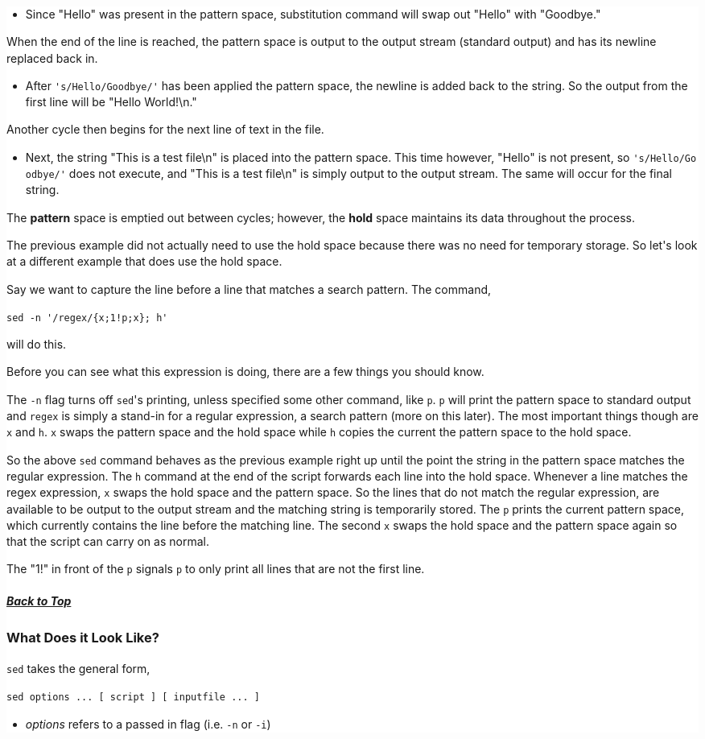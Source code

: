 * Since "Hello" was present in the pattern space, substitution command will swap out "Hello" with "Goodbye."

When the end of the line is reached, the pattern space is output to the output stream (standard output) and has its newline replaced back in.

* After `'s/Hello/Goodbye/'` has been applied the pattern space, the newline is added back to the string. So the output from the first line will be "Hello World!\n."

Another cycle then begins for the next line of text in the file.

* Next, the string "This is a test file\n" is placed into the pattern space. This time however, "Hello" is not present, so `'s/Hello/Goodbye/'` does not execute, and "This is a test file\n" is simply output to the output stream. The same will occur for the final string.

The **pattern** space is emptied out between cycles; however, the **hold** space maintains its data throughout the process.

The previous example did not actually need to use the hold space because there was no need for temporary storage. So let&#39;s look at a different example that does use the hold space.

Say we want to capture the line before a line that matches a search pattern. The command,

```
sed -n '/regex/{x;1!p;x}; h'
```

will do this.

Before you can see what this expression is doing, there are a few things you should know.

The `-n` flag turns off `sed`&#39;s printing, unless specified some other command, like `p`. `p` will print the pattern space to standard output and `regex` is simply a stand-in for a regular expression, a search pattern (more on this later). The most important things though are `x` and `h`. `x` swaps the pattern space and the hold space while `h` copies the current the pattern space to the hold space.

So the above `sed` command behaves as the previous example right up until the point the string in the pattern space matches the regular expression. The `h` command at the end of the script forwards each line into the hold space. Whenever a line matches the regex expression, `x` swaps the hold space and the pattern space. So the lines that do not match the regular expression, are available to be output to the output stream and the matching string is temporarily stored. The `p` prints the current pattern space, which currently contains the line before the matching line. The second `x` swaps the hold space and the pattern space again so that the script can carry on as normal.

The "1!" in front of the `p` signals `p` to only print all lines that are not the first line.

##### [Back to Top](#Top)

### <a name="What Does it Look Like?"></a>What Does it Look Like?
`sed` takes the general form,

```
sed options ... [ script ] [ inputfile ... ]
```

* *options* refers to a passed in flag (i.e. `-n` or `-i`)


[regex]: http://www.regular-expressions.info
[sed]: http://linux.die.net/man/1/sed